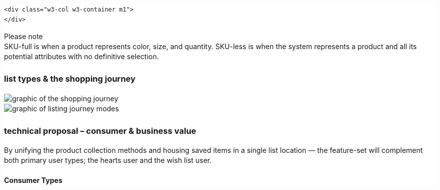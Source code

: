	<div class="w3-col w3-container m1">
	</div>
</div>

<div class ="w3-row blockquote"> 
  <div class="w3-col w3-container m1">
  </div>
    <div class="w3-col w3-container m10">	
	<label-1-white>Please note</label-1-white><br>
	<blockquote-txt>SKU-full is when a product represents color, size, and quantity. SKU-less is when the system represents a product and all its potential attributes with no definitive selection.</blockquote-txt>
	</div>
	<div class="w3-col w3-container m1">
  </div>
</div>
<div class ="w3-row blockquote-border break-30">
</div> 

<div class="w3-row">
	<div class="w3-col w3-container m1">
	</div>
	<div class="w3-col w3-container m10">
		<h3>list types & the shopping journey</h3>
	</div>
	<div class="w3-col w3-container m1">
	</div>
</div>

<div class="w3-row block-white-nobottom">
	<div class="w3-col w3-container m1">
	     </div>
	<div class="w3-col w3-container m10">
			<img src="https://coianac.github.io/img/shoppersJourney.jpg" alt="graphic of the shopping journey">
	</div>
	<div class="w3-col w3-container m1">
	</div>
</div>
<div class="w3-row block">
	<div class="w3-col w3-container m1">
	     </div>
	<div class="w3-col w3-container m10">
		<img class="border-tan" src="https://coianac.github.io/img/listingJourneyModes.png" alt="graphic of listing journey modes">
	</div>
	<div class="w3-col w3-container m1">
	</div>
</div>

<div class="w3-row">
	<div class="w3-col w3-container m1">
	</div>
		<div class="w3-col w3-container m10">
		<h3>technical proposal – consumer & business value</h3>
			<p>By unifying the product collection methods and housing saved items in a single list location — the feature-set will complement both primary user types; the hearts user and the wish list user.</p>
		<h4>Consumer Types</h4>
	</div>
  <div class="w3-col w3-container m1">
  </div>
</div>

